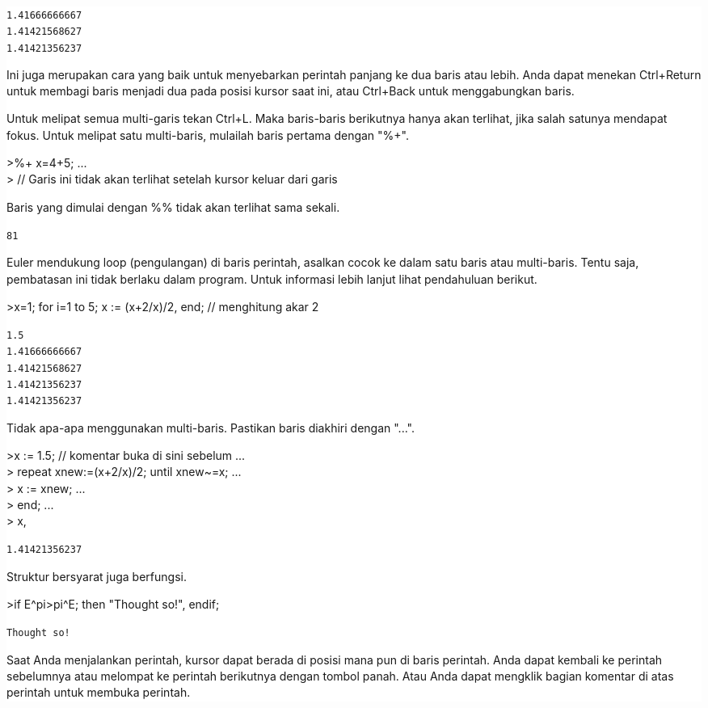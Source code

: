 
    1.41666666667
    1.41421568627
    1.41421356237

Ini juga merupakan cara yang baik untuk menyebarkan perintah panjang
ke dua baris atau lebih. Anda dapat menekan Ctrl+Return untuk membagi
baris menjadi dua pada posisi kursor saat ini, atau Ctrl+Back untuk
menggabungkan baris.


Untuk melipat semua multi-garis tekan Ctrl+L. Maka baris-baris
berikutnya hanya akan terlihat, jika salah satunya mendapat fokus.
Untuk melipat satu multi-baris, mulailah baris pertama dengan "%+".


\>%+ x=4+5; ...  
\>    // Garis ini tidak akan terlihat setelah kursor keluar dari garis


Baris yang dimulai dengan %% tidak akan terlihat sama sekali.


    81

Euler mendukung loop (pengulangan) di baris perintah, asalkan cocok ke
dalam satu baris atau multi-baris. Tentu saja, pembatasan ini tidak
berlaku dalam program. Untuk informasi lebih lanjut lihat pendahuluan
berikut.


\>x=1; for i=1 to 5; x := (x+2/x)/2, end; // menghitung akar 2


    1.5
    1.41666666667
    1.41421568627
    1.41421356237
    1.41421356237

Tidak apa-apa menggunakan multi-baris. Pastikan baris diakhiri dengan
"...".


\>x := 1.5; // komentar buka di sini sebelum ...  
\>   repeat xnew:=(x+2/x)/2; until xnew~=x; ...  
\>      x := xnew; ...  
\>   end; ...  
\>   x,


    1.41421356237

Struktur bersyarat juga berfungsi.


\>if E^pi\>pi^E; then "Thought so!", endif;


    Thought so!

Saat Anda menjalankan perintah, kursor dapat berada di posisi mana pun
di baris perintah. Anda dapat kembali ke perintah sebelumnya atau
melompat ke perintah berikutnya dengan tombol panah. Atau Anda dapat
mengklik bagian komentar di atas perintah untuk membuka perintah.
